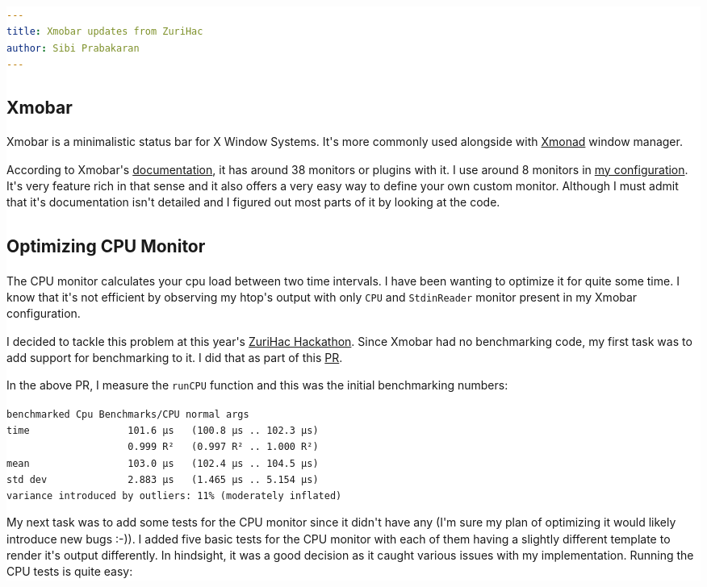 ```yaml
---
title: Xmobar updates from ZuriHac
author: Sibi Prabakaran
---
```


## Xmobar

Xmobar is a minimalistic status bar for X Window Systems. It's more
commonly used alongside with [Xmonad](https://xmonad.org/ "Xmonad") window manager.

According to Xmobar's
[documentation](https://xmobar.org/#system-monitor-plugins
"documentation"), it has around 38 monitors or plugins with it. I use
around 8 monitors in [my
configuration](https://github.com/psibi/dotfiles/blob/master/xmobar/src/Lib.hs
"my configuration"). It's very feature rich in that sense and it also
offers a very easy way to define your own custom monitor. Although I
must admit that it's documentation isn't detailed and I figured out
most parts of it by looking at the code.

## Optimizing CPU Monitor

The CPU monitor calculates your cpu load between two time intervals. I
have been wanting to optimize it for quite some time. I know that it's
not efficient by observing my htop's output with only `CPU` and
`StdinReader` monitor present in my Xmobar configuration.

I decided to tackle this problem at this year's [ZuriHac
Hackathon](https://zfoh.ch/zurihac2020/ "ZuriHac"). Since Xmobar had
no benchmarking code, my first task was to add support for
benchmarking to it. I did that as part of this
[PR](https://github.com/jaor/xmobar/pull/458 "PR").

In the above PR, I measure the `runCPU` function and this was the
initial benchmarking numbers:

``` shellsession
benchmarked Cpu Benchmarks/CPU normal args
time                 101.6 μs   (100.8 μs .. 102.3 μs)
                     0.999 R²   (0.997 R² .. 1.000 R²)
mean                 103.0 μs   (102.4 μs .. 104.5 μs)
std dev              2.883 μs   (1.465 μs .. 5.154 μs)
variance introduced by outliers: 11% (moderately inflated)
```

My next task was to add some tests for the CPU monitor since it didn't
have any (I'm sure my plan of optimizing it would likely introduce new
bugs :-)). I added five basic tests for the CPU monitor with each of
them having a slightly different template to render it's output
differently. In hindsight, it was a good decision as it caught various
issues with my implementation. Running the CPU tests is quite easy:
